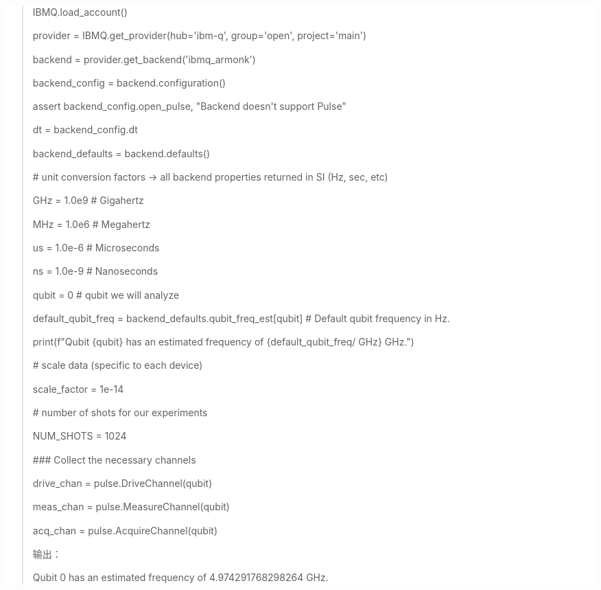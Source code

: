 > IBMQ.load_account()
>
> provider = IBMQ.get_provider(hub=\'ibm-q\', group=\'open\',
> project=\'main\')
>
> backend = provider.get_backend(\'ibmq_armonk\')
>
> backend_config = backend.configuration()
>
> assert backend_config.open_pulse, \"Backend doesn\'t support Pulse\"
>
> dt = backend_config.dt
>
> backend_defaults = backend.defaults()
>
> \# unit conversion factors -\> all backend properties returned in SI
> (Hz, sec, etc)
>
> GHz = 1.0e9 \# Gigahertz
>
> MHz = 1.0e6 \# Megahertz
>
> us = 1.0e-6 \# Microseconds
>
> ns = 1.0e-9 \# Nanoseconds
>
> qubit = 0 \# qubit we will analyze
>
> default_qubit_freq = backend_defaults.qubit_freq_est\[qubit\] \#
> Default qubit frequency in Hz.
>
> print(f\"Qubit {qubit} has an estimated frequency of
> {default_qubit_freq/ GHz} GHz.\")
>
> \# scale data (specific to each device)
>
> scale_factor = 1e-14
>
> \# number of shots for our experiments
>
> NUM_SHOTS = 1024
>
> \#\#\# Collect the necessary channels
>
> drive_chan = pulse.DriveChannel(qubit)
>
> meas_chan = pulse.MeasureChannel(qubit)
>
> acq_chan = pulse.AcquireChannel(qubit)
>
> 输出：
>
> Qubit 0 has an estimated frequency of 4.974291768298264 GHz.
